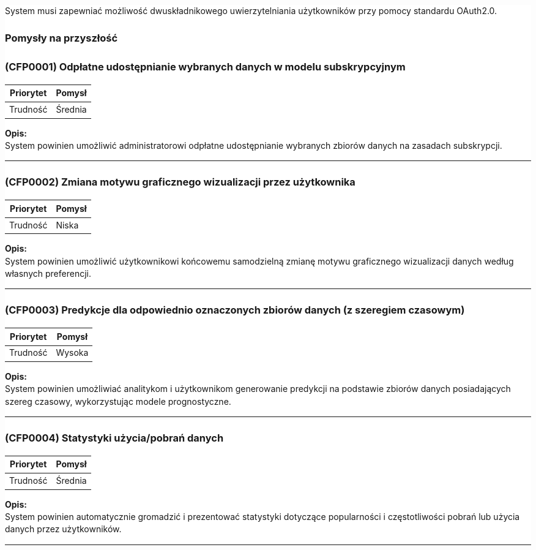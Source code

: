 System musi zapewniać możliwość dwuskładnikowego uwierzytelniania użytkowników przy pomocy standardu OAuth2.0.

### Pomysły na przyszłość

### (**CFP0001**) Odpłatne udostępnianie wybranych danych w modelu subskrypcyjnym

| Priorytet | Pomysł |
| --- | --- |
| Trudność | Średnia |

**Opis:**  
System powinien umożliwić administratorowi odpłatne udostępnianie wybranych zbiorów danych na zasadach subskrypcji.

---
### (**CFP0002**) Zmiana motywu graficznego wizualizacji przez użytkownika

| Priorytet | Pomysł |
| --- | --- |
| Trudność | Niska |

**Opis:**  
System powinien umożliwić użytkownikowi końcowemu samodzielną zmianę motywu graficznego wizualizacji danych według własnych preferencji.

---
### (**CFP0003**) Predykcje dla odpowiednio oznaczonych zbiorów danych (z szeregiem czasowym)

| Priorytet | Pomysł |
| --- | --- |
| Trudność | Wysoka |

**Opis:**  
System powinien umożliwiać analitykom i użytkownikom generowanie predykcji na podstawie zbiorów danych posiadających szereg czasowy, wykorzystując modele prognostyczne.

---
### (**CFP0004**) Statystyki użycia/pobrań danych

| Priorytet | Pomysł |
| --- | --- |
| Trudność | Średnia |

**Opis:**  
System powinien automatycznie gromadzić i prezentować statystyki dotyczące popularności i częstotliwości pobrań lub użycia danych przez użytkowników.

---
